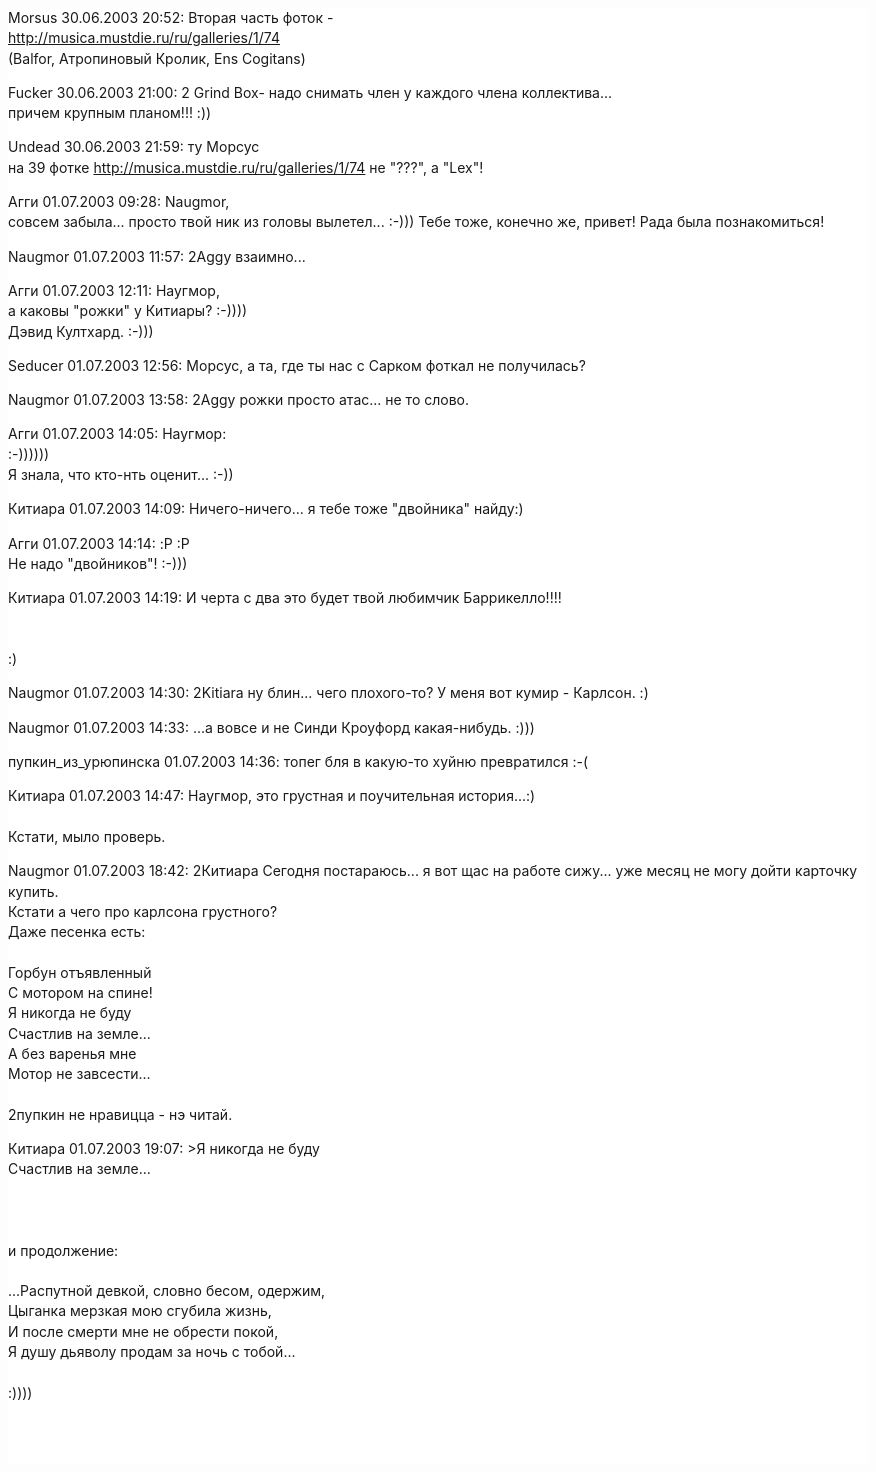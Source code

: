 Morsus 30.06.2003 20:52:
Вторая часть фоток -<BR><A HREF="http://musica.mustdie.ru/ru/galleries/1/74" target="_blank">http://musica.mustdie.ru/ru/galleries/1/74</A><BR>(Balfor, Атропиновый Кролик, Ens Cogitans)

Fucker 30.06.2003 21:00:
2 Grind Box-  надо снимать член у каждого члена коллектива...<BR> причем крупным планом!!! :))

Undead 30.06.2003 21:59:
ту Морсус<BR>на 39 фотке <A HREF="http://musica.mustdie.ru/ru/galleries/1/74" target="_blank">http://musica.mustdie.ru/ru/galleries/1/74</A> не "???", а "Lex"!

Агги 01.07.2003 09:28:
Naugmor,<BR>совсем забыла... просто твой ник из головы вылетел... :-))) Тебе тоже, конечно же, привет! Рада была познакомиться! <BR>

Naugmor 01.07.2003 11:57:
2Aggy взаимно...

Агги 01.07.2003 12:11:
Наугмор,<BR>а каковы "рожки" у Китиары? :-))))<BR>Дэвид Култхард. :-)))

Seducer 01.07.2003 12:56:
Морсус, а та, где ты нас с Сарком фоткал не получилась?

Naugmor 01.07.2003 13:58:
2Aggy рожки просто атас... не то слово. 

Агги 01.07.2003 14:05:
Наугмор: <BR>:-))))))<BR>Я знала, что кто-нть оценит... :-))

Китиара 01.07.2003 14:09:
Ничего-ничего... я тебе тоже "двойника" найду:)

Агги 01.07.2003 14:14:
:P  :P<BR>Не надо "двойников"! :-)))

Китиара 01.07.2003 14:19:
И черта с два это будет твой любимчик Баррикелло!!!!<BR><BR><BR>:)

Naugmor 01.07.2003 14:30:
2Kitiara ну блин... чего плохого-то? У меня вот кумир - Карлсон. :)

Naugmor 01.07.2003 14:33:
...а вовсе и не Синди Кроуфорд какая-нибудь. :)))

пупкин_из_урюпинска 01.07.2003 14:36:
топег бля в какую-то хуйню превратился :-(

Китиара 01.07.2003 14:47:
Наугмор, это грустная и поучительная история...:)<BR><BR>Кстати, мыло проверь.

Naugmor 01.07.2003 18:42:
2Китиара Сегодня постараюсь... я вот щас на работе сижу... уже месяц не могу дойти карточку купить. <BR>Кстати а чего про карлсона грустного?<BR>Даже песенка есть:<BR><BR>Горбун отъявленный<BR>С мотором на спине!<BR>Я никогда не буду <BR>Счастлив на земле...<BR>А без варенья мне <BR>Мотор не завсести...<BR><BR>2пупкин не нравицца - нэ читай.

Китиара 01.07.2003 19:07:
&gt;Я никогда не буду <BR>Счастлив на земле... <BR><BR><BR><BR>и продолжение:<BR><BR>...Распутной девкой, словно бесом, одержим,<BR>Цыганка мерзкая мою сгубила жизнь,<BR>И после смерти мне не обрести покой,<BR>Я душу дьяволу продам за ночь с тобой...<BR><BR>:))))<BR><BR><BR><BR>
